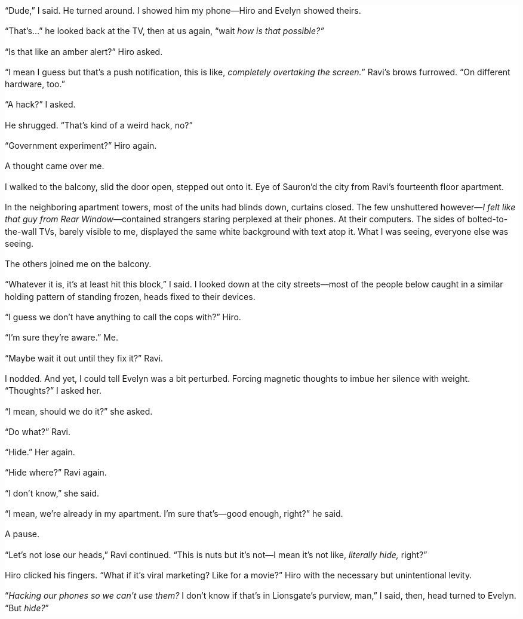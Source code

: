 “Dude,” I said. He turned around. I showed him my phone—Hiro and Evelyn showed theirs.

“That’s…” he looked back at the TV, then at us again, “wait *how is that possible?”*

“Is that like an amber alert?” Hiro asked.

“I mean I guess but that’s a push notification, this is like, *completely overtaking the screen.*” Ravi’s brows furrowed. “On different hardware, too.”

“A hack?” I asked.

He shrugged. “That’s kind of a weird hack, no?” 

“Government experiment?” Hiro again.

A thought came over me.

I walked to the balcony, slid the door open, stepped out onto it. Eye of Sauron’d the city from Ravi’s fourteenth floor apartment. 

In the neighboring apartment towers, most of the units had blinds down, curtains closed. The few unshuttered however—*I felt like that guy from Rear Window*—contained strangers staring perplexed at their phones. At their computers. The sides of bolted-to-the-wall TVs, barely visible to me, displayed the same white background with text atop it. What I was seeing, everyone else was seeing.

The others joined me on the balcony. 

“Whatever it is, it’s at least hit this block,” I said. I looked down at the city streets—most of the people below caught in a similar holding pattern of standing frozen, heads fixed to their devices. 

“I guess we don’t have anything to call the cops with?” Hiro. 

“I’m sure they’re aware.” Me.

“Maybe wait it out until they fix it?” Ravi.

I nodded. And yet, I could tell Evelyn was a bit perturbed. Forcing magnetic thoughts to imbue her silence with weight. “Thoughts?” I asked her.

“I mean, should we do it?” she asked.

“Do what?” Ravi. 

“Hide.” Her again.

“Hide where?” Ravi again. 

“I don’t know,” she said.

“I mean, we’re already in my apartment. I’m sure that’s—good enough, right?” he said.

A pause.  

“Let’s not lose our heads,” Ravi continued. “This is nuts but it’s not—I mean it’s not like, *literally hide,* right?”

Hiro clicked his fingers. “What if it’s viral marketing? Like for a movie?” Hiro with the necessary but unintentional levity.

“*Hacking our phones so we can’t use them?* I don’t know if that’s in Lionsgate’s purview, man,” I said, then, head turned to Evelyn. “But *hide?*”

